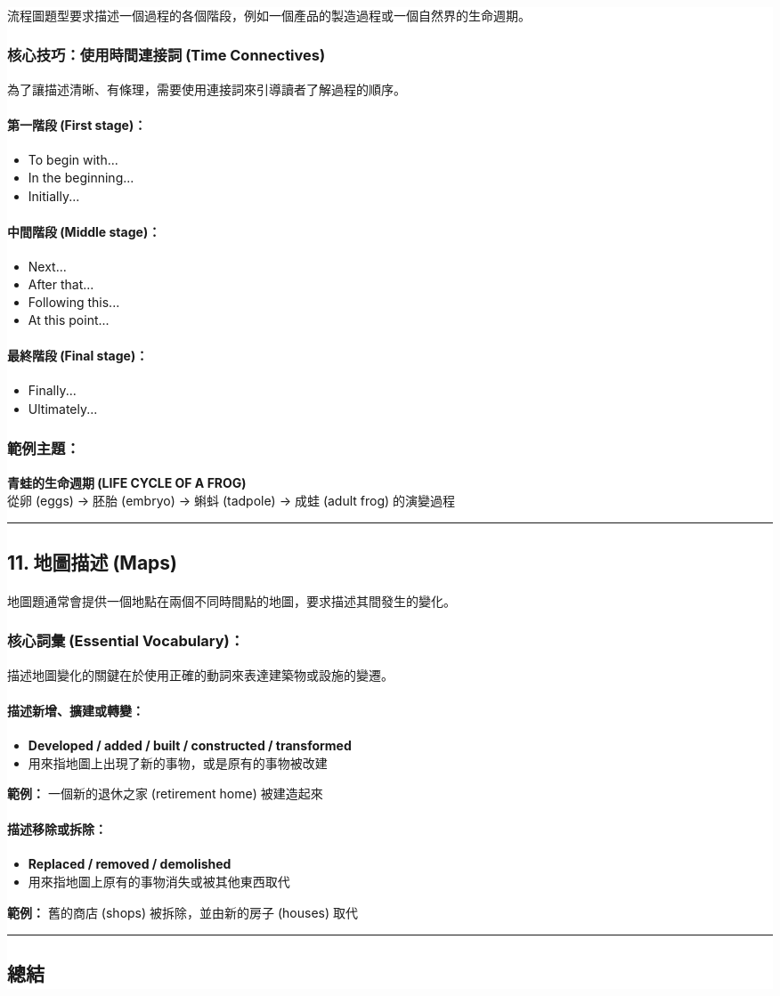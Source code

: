 流程圖題型要求描述一個過程的各個階段，例如一個產品的製造過程或一個自然界的生命週期。

### **核心技巧：使用時間連接詞 (Time Connectives)**

為了讓描述清晰、有條理，需要使用連接詞來引導讀者了解過程的順序。

#### **第一階段 (First stage)：**

- To begin with...
- In the beginning...
- Initially...

#### **中間階段 (Middle stage)：**

- Next...
- After that...
- Following this...
- At this point...

#### **最終階段 (Final stage)：**

- Finally...
- Ultimately...

### **範例主題：**

**青蛙的生命週期 (LIFE CYCLE OF A FROG)**  
從卵 (eggs) → 胚胎 (embryo) → 蝌蚪 (tadpole) → 成蛙 (adult frog) 的演變過程

---

## **11. 地圖描述 (Maps)**

地圖題通常會提供一個地點在兩個不同時間點的地圖，要求描述其間發生的變化。

### **核心詞彙 (Essential Vocabulary)：**

描述地圖變化的關鍵在於使用正確的動詞來表達建築物或設施的變遷。

#### **描述新增、擴建或轉變：**

- **Developed / added / built / constructed / transformed**
- 用來指地圖上出現了新的事物，或是原有的事物被改建

**範例：** 一個新的退休之家 (retirement home) 被建造起來

#### **描述移除或拆除：**

- **Replaced / removed / demolished**
- 用來指地圖上原有的事物消失或被其他東西取代

**範例：** 舊的商店 (shops) 被拆除，並由新的房子 (houses) 取代

---

## **總結**
